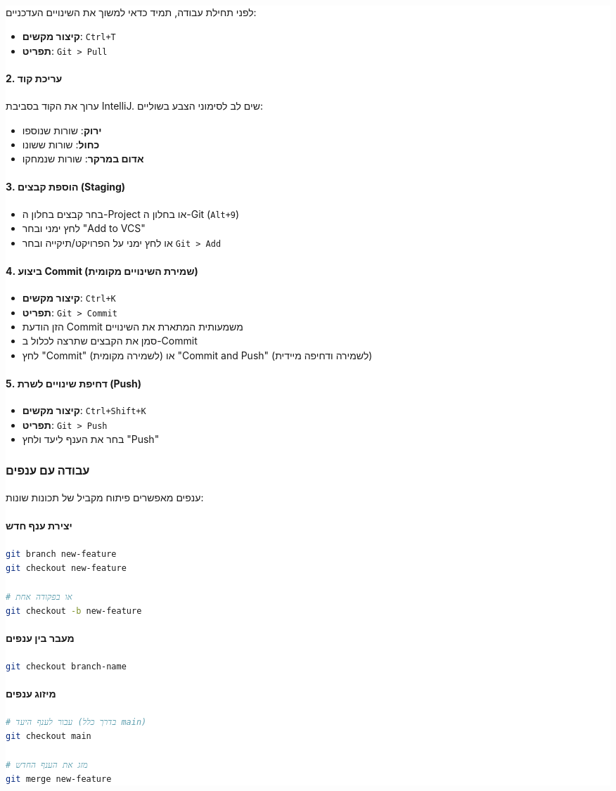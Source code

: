 לפני תחילת עבודה, תמיד כדאי למשוך את השינויים העדכניים:

- **קיצור מקשים**: `Ctrl+T`
- **תפריט**: `Git > Pull`

#### 2. עריכת קוד

ערוך את הקוד בסביבת IntelliJ. שים לב לסימוני הצבע בשוליים:
- **ירוק**: שורות שנוספו
- **כחול**: שורות ששונו
- **אדום במרקר**: שורות שנמחקו

#### 3. הוספת קבצים (Staging)

- בחר קבצים בחלון ה-Project או בחלון ה-Git (`Alt+9`)
- לחץ ימני ובחר "Add to VCS"
- או לחץ ימני על הפרויקט/תיקייה ובחר `Git > Add`

#### 4. ביצוע Commit (שמירת השינויים מקומית)

- **קיצור מקשים**: `Ctrl+K`
- **תפריט**: `Git > Commit`
- הזן הודעת Commit משמעותית המתארת את השינויים
- סמן את הקבצים שתרצה לכלול ב-Commit
- לחץ "Commit" (לשמירה מקומית) או "Commit and Push" (לשמירה ודחיפה מיידית)

#### 5. דחיפת שינויים לשרת (Push)

- **קיצור מקשים**: `Ctrl+Shift+K`
- **תפריט**: `Git > Push`
- בחר את הענף ליעד ולחץ "Push"

### עבודה עם ענפים

ענפים מאפשרים פיתוח מקביל של תכונות שונות:

#### יצירת ענף חדש
```bash
git branch new-feature
git checkout new-feature
   
# או בפקודה אחת
git checkout -b new-feature
```

#### מעבר בין ענפים
```bash
git checkout branch-name
```

#### מיזוג ענפים
```bash
# עבור לענף היעד (בדרך כלל main)
git checkout main
   
# מזג את הענף החדש
git merge new-feature
```
